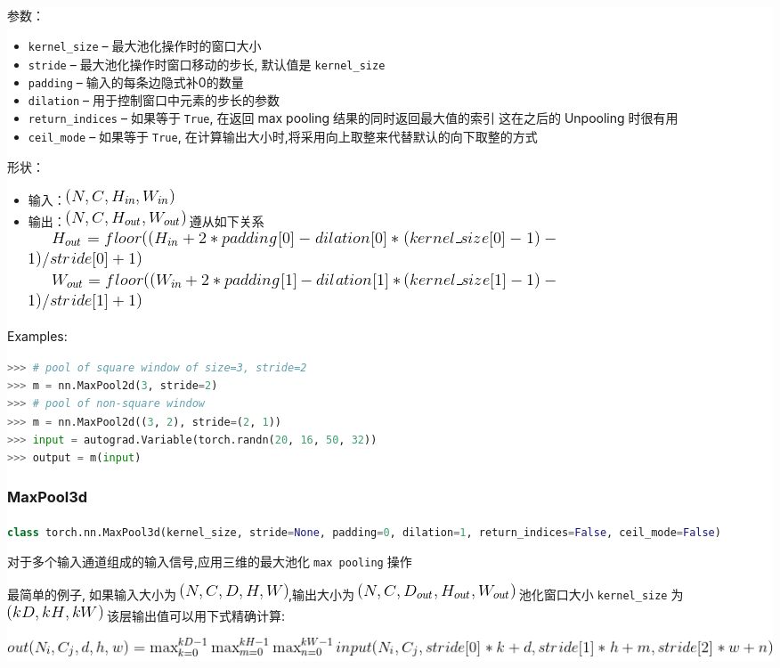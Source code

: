 参数：

*   `kernel_size` – 最大池化操作时的窗口大小
*   `stride` – 最大池化操作时窗口移动的步长, 默认值是 `kernel_size`
*   `padding` – 输入的每条边隐式补0的数量
*   `dilation` – 用于控制窗口中元素的步长的参数
*   `return_indices` – 如果等于 `True`, 在返回 max pooling 结果的同时返回最大值的索引 这在之后的 Unpooling 时很有用
*   `ceil_mode` – 如果等于 `True`, 在计算输出大小时,将采用向上取整来代替默认的向下取整的方式



形状：

*   输入：![(N, C, H_{in}, W_{in})](img/tex-d5acb55d3d2dd49b5b0d71ab7cf3b2d1.gif)
*   输出：![(N, C, H_{out}, W_{out})](img/tex-403ffd9231342159e36ba660b2bf3ff3.gif) 遵从如下关系 ![H_{out} = floor((H_{in} + 2 * padding[0] - dilation[0] * (kernel\_size[0] - 1) - 1) / stride[0] + 1)](img/tex-79b3618ba1cd1e8e6e665aae1b4fc446.gif) ![W_{out} = floor((W_{in} + 2 * padding[1] - dilation[1] * (kernel\_size[1] - 1) - 1) / stride[1] + 1)](img/tex-e9f44b9b5fc42bdb5991cfcd52e2dced.gif)

Examples:

```py
>>> # pool of square window of size=3, stride=2
>>> m = nn.MaxPool2d(3, stride=2)
>>> # pool of non-square window
>>> m = nn.MaxPool2d((3, 2), stride=(2, 1))
>>> input = autograd.Variable(torch.randn(20, 16, 50, 32))
>>> output = m(input)

```

### MaxPool3d

```py
class torch.nn.MaxPool3d(kernel_size, stride=None, padding=0, dilation=1, return_indices=False, ceil_mode=False)
```

对于多个输入通道组成的输入信号,应用三维的最大池化 `max pooling` 操作

最简单的例子, 如果输入大小为 ![(N, C, D, H, W)](img/tex-6d9465a2eb2377437689121f4915b6b4.gif),输出大小为 ![(N, C, D_{out}, H_{out}, W_{out})](img/tex-d14df6868b2b3f7ee945a69616a0b867.gif) 池化窗口大小 `kernel_size` 为 ![(kD, kH, kW)](img/tex-b53b272ea52997eb2ccf903b6d58b4bc.gif) 该层输出值可以用下式精确计算:

![\begin{array}{ll} out(N_i, C_j, d, h, w) = \max_{{k}=0}^{kD-1} \max_{{m}=0}^{kH-1} \max_{{n}=0}^{kW-1} input(N_i, C_j, stride[0] * k + d, stride[1] * h + m, stride[2] * w + n) \end{array}](img/tex-42f8d78c4f022c0857c8561088078429.gif)
